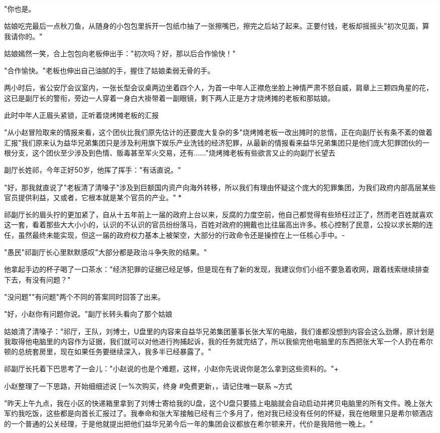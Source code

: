 

"你也是。



姑娘吃完最后一点秋刀鱼，从随身的小包包里拆开一包纸巾抽了一张擦嘴巴，擦完之后站了起来。正要付钱，老板却摇摇头"初次见面，算我请你的。"



姑娘嫣然一笑，合上包包向老板伸出手："初次吗？好，那以后合作愉快！"



"合作愉快。"老板也伸出自己油腻的手，握住了姑娘柔弱无骨的手。



两小时后，省公安厅会议室内，一张长型会议桌两边坐着四个人，为首一中年人正襟危坐脸上神情严肃不怒自威，肩章上三颗四角星的花，这已是副厅长的警衔，旁边一人穿着一身白大褂带着一副眼镜，剩下两人正是方才烧烤摊的老板和那姑娘。



此时中年人正眉头紧锁，正听着烧烤摊老板的汇报



"从小赵冒险取来的情报来看，这个团伙比我们原先估计的还要庞大复杂的多"烧烤摊老板一改出摊时的怠惰，正在向副厅长有条不紊的做着汇报"我们原来认为益华兄弟集团只是涉及利用旗下娱乐产业洗钱的经济犯罪，从最新的情报看来益华兄弟集团只是他们庞大犯罪团伙的一根分支，这个团伙至少涉及到色情、贩毒甚至军火交易，还有......"烧烤摊老板有些欲言又止的向副厅长望去



副厅长姓祁，今年正好50岁，他挥了挥手："有话直说。"



"好，那我就直说了"老板清了清嗓子"涉及到巨额国内资产向海外转移，所以我们有理由怀疑这个庞大的犯罪集团，为我们政府内部高层某些官员提供利益，又或者，它根本就是某个官员的产业。" *



祁副厅长的眉头拧的更加紧了，自从十五年前上一届的政府上台以来，反腐的力度空前，他自己都觉得有些矫枉过正了，然而老百姓就喜欢这一套，看着那些大大小小的，认识的不认识的官员纷纷落马，百姓对政府的拥戴也比往届高出许多。核心控制了民意，公投以求长期的连任，虽然最终未能实现，但这一届的政府权力基本上被架空，大部分的行政命令还是操控在上一任核心手中。-



"愚民"祁副厅长心里默默感叹"大部分都是政治斗争失败的结果。"



他拿起手边的杯子喝了一口茶水："经济犯罪的证据已经足够，但是现在有了新的发现，我建议你们小组不要急着收网，跟着线索继续排查下去，有没有问题？" 



"没问题""有问题"两个不同的答案同时回答了出来。



"好，小赵你有问题你说。"副厅长转头看向了那个姑娘



姑娘清了清嗓子："祁厅，王队，刘博士，U盘里的内容来自益华兄弟集团董事长张大军的电脑，我们谁都没想到内容会这么劲爆，原计划是我取得他电脑里的内容作为证据，我们就可以对他进行拘捕起诉，我的任务就完结了，所以我偷完他电脑里的东西把张大军一个人扔在希尔顿的总统套房里，现在如果任务要继续深入，我多半已经暴露了。"



祁副厅长托着下巴思考了一会儿："小赵说的也是个难题，这样，小赵你先说说你是怎么拿到这些资料的。"+



小赵整理了一下思路，开始细细述说 [一%次购买，终身 #免费更新，，请记住唯一联系 ~方式



"昨天上午九点，我在小区的快递箱里拿到了刘博士寄给我的U盘，这个U盘只要插上电脑就会自动启动并拷贝电脑里的所有文件。晚上张大军约我吃饭，这些都是向首长汇报过了。我奉命和张大军接触已经有三个多月了，他对我已经没有任何的怀疑，我在他眼里只是希尔顿酒店的一个普通的公关经理，于是他就提出把他们益华兄弟今后一年的集团会议都放在希尔顿来开，代价是我陪他一晚上。"
